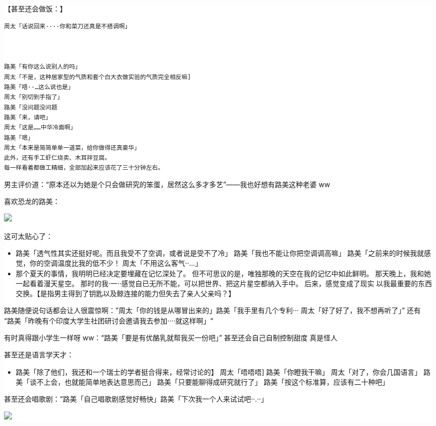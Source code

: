 【甚至还会做饭：】

    周太「话说回来····你和菜刀还真是不搭调啊」

    

    路美「有你这么说别人的吗」
    周太「不是，这种居家型的气质和套个白大衣做实验的气质完全相反嘛]  
    路美「唔··…这么说也是」
    周太「别切到手指了」
    路美「没问题没问题  
    路美「来，请吧」
    周太「这是……中华冷面啊」
    路美「嗯」
    周太「本来是简简单单一道菜，给你做得还真豪华」
    此外，还有手工虾仁烧卖、木耳拌豆腐。
    每一样看着都做工精细，全部加起来应该花了三十分钟左右。

    

男主评价道：“原本还以为她是个只会做研究的笨蛋，居然这么多才多艺”——我也好想有路美这种老婆 ww

喜欢恐龙的路美：

![](assets/IMG-20251003212119793.png)

这可太贴心了：

- 路美「透气性其实还挺好呢。而且我受不了空调，或者说是受不了冷」
 路美「我也不能让你把空调调高嘛」
 路美「之前来的时候我就感觉，你的空调温度比我的低不少！
 周太「不用这么客气··…」
- 那个夏天的事情，我明明已经决定要埋藏在记忆深处了。
 但不可思议的是，唯独那晚的天空在我的记忆中如此鲜明。
 那天晚上，我和她一起看着漫天星空。
 那时的我·一··感觉自已无所不能，可以把世界、把这片星空都纳入手中。
 后来，感觉变成了现实
 以我最重要的东西交换。【是指男主得到了钥匙以及鲸连接的能力但失去了亲人父亲吗？】

路美随便说句话都会让人很震惊啊：”周太「你的钱是从哪冒出来的」路美「我手里有几个专利··· 周太「好了好了，我不想再听了」” 还有 “路美「昨晚有个印度大学生社团研讨会邀请我去参加····就这样啊」“

有时真得跟小学生一样呀 ww：“路美「要是有优酪乳就帮我买一份吧」” 甚至还会自己自制控制甜度 真是怪人

甚至还是语言学天才：

- 路美「除了他们，我还和一个瑞士的学者挺合得来，经常讨论的】
 周太「唔唔唔]
 路美「你瞪我干嘛」
 周太「对了，你会几国语言」
 路美「谈不上会，也就能简单地表达意思而己」
 路美「只要能聊得成研究就行了」
 路美「按这个标准算，应该有二十种吧」

甚至还会唱歌剧：“路美「自己唱歌剧感觉好畅快」路美「下次我一个人来试试吧··.··」

![](assets/IMG-20251003212120007.png)
